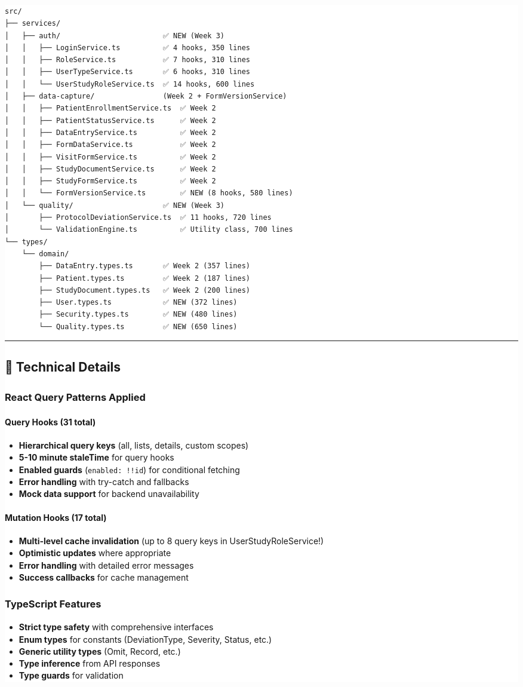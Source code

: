 ```
src/
├── services/
│   ├── auth/                        ✅ NEW (Week 3)
│   │   ├── LoginService.ts          ✅ 4 hooks, 350 lines
│   │   ├── RoleService.ts           ✅ 7 hooks, 310 lines
│   │   ├── UserTypeService.ts       ✅ 6 hooks, 310 lines
│   │   └── UserStudyRoleService.ts  ✅ 14 hooks, 600 lines
│   ├── data-capture/                (Week 2 + FormVersionService)
│   │   ├── PatientEnrollmentService.ts  ✅ Week 2
│   │   ├── PatientStatusService.ts      ✅ Week 2
│   │   ├── DataEntryService.ts          ✅ Week 2
│   │   ├── FormDataService.ts           ✅ Week 2
│   │   ├── VisitFormService.ts          ✅ Week 2
│   │   ├── StudyDocumentService.ts      ✅ Week 2
│   │   ├── StudyFormService.ts          ✅ Week 2
│   │   └── FormVersionService.ts        ✅ NEW (8 hooks, 580 lines)
│   └── quality/                     ✅ NEW (Week 3)
│       ├── ProtocolDeviationService.ts  ✅ 11 hooks, 720 lines
│       └── ValidationEngine.ts          ✅ Utility class, 700 lines
└── types/
    └── domain/
        ├── DataEntry.types.ts       ✅ Week 2 (357 lines)
        ├── Patient.types.ts         ✅ Week 2 (187 lines)
        ├── StudyDocument.types.ts   ✅ Week 2 (200 lines)
        ├── User.types.ts            ✅ NEW (372 lines)
        ├── Security.types.ts        ✅ NEW (480 lines)
        └── Quality.types.ts         ✅ NEW (650 lines)
```

---

## 🔧 Technical Details

### React Query Patterns Applied

#### Query Hooks (31 total)
- **Hierarchical query keys** (all, lists, details, custom scopes)
- **5-10 minute staleTime** for query hooks
- **Enabled guards** (`enabled: !!id`) for conditional fetching
- **Error handling** with try-catch and fallbacks
- **Mock data support** for backend unavailability

#### Mutation Hooks (17 total)
- **Multi-level cache invalidation** (up to 8 query keys in UserStudyRoleService!)
- **Optimistic updates** where appropriate
- **Error handling** with detailed error messages
- **Success callbacks** for cache management

### TypeScript Features
- **Strict type safety** with comprehensive interfaces
- **Enum types** for constants (DeviationType, Severity, Status, etc.)
- **Generic utility types** (Omit, Record, etc.)
- **Type inference** from API responses
- **Type guards** for validation
